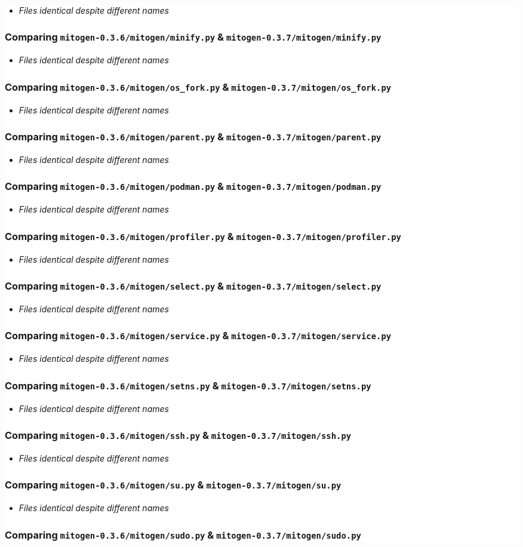  * *Files identical despite different names*

### Comparing `mitogen-0.3.6/mitogen/minify.py` & `mitogen-0.3.7/mitogen/minify.py`

 * *Files identical despite different names*

### Comparing `mitogen-0.3.6/mitogen/os_fork.py` & `mitogen-0.3.7/mitogen/os_fork.py`

 * *Files identical despite different names*

### Comparing `mitogen-0.3.6/mitogen/parent.py` & `mitogen-0.3.7/mitogen/parent.py`

 * *Files identical despite different names*

### Comparing `mitogen-0.3.6/mitogen/podman.py` & `mitogen-0.3.7/mitogen/podman.py`

 * *Files identical despite different names*

### Comparing `mitogen-0.3.6/mitogen/profiler.py` & `mitogen-0.3.7/mitogen/profiler.py`

 * *Files identical despite different names*

### Comparing `mitogen-0.3.6/mitogen/select.py` & `mitogen-0.3.7/mitogen/select.py`

 * *Files identical despite different names*

### Comparing `mitogen-0.3.6/mitogen/service.py` & `mitogen-0.3.7/mitogen/service.py`

 * *Files identical despite different names*

### Comparing `mitogen-0.3.6/mitogen/setns.py` & `mitogen-0.3.7/mitogen/setns.py`

 * *Files identical despite different names*

### Comparing `mitogen-0.3.6/mitogen/ssh.py` & `mitogen-0.3.7/mitogen/ssh.py`

 * *Files identical despite different names*

### Comparing `mitogen-0.3.6/mitogen/su.py` & `mitogen-0.3.7/mitogen/su.py`

 * *Files identical despite different names*

### Comparing `mitogen-0.3.6/mitogen/sudo.py` & `mitogen-0.3.7/mitogen/sudo.py`
